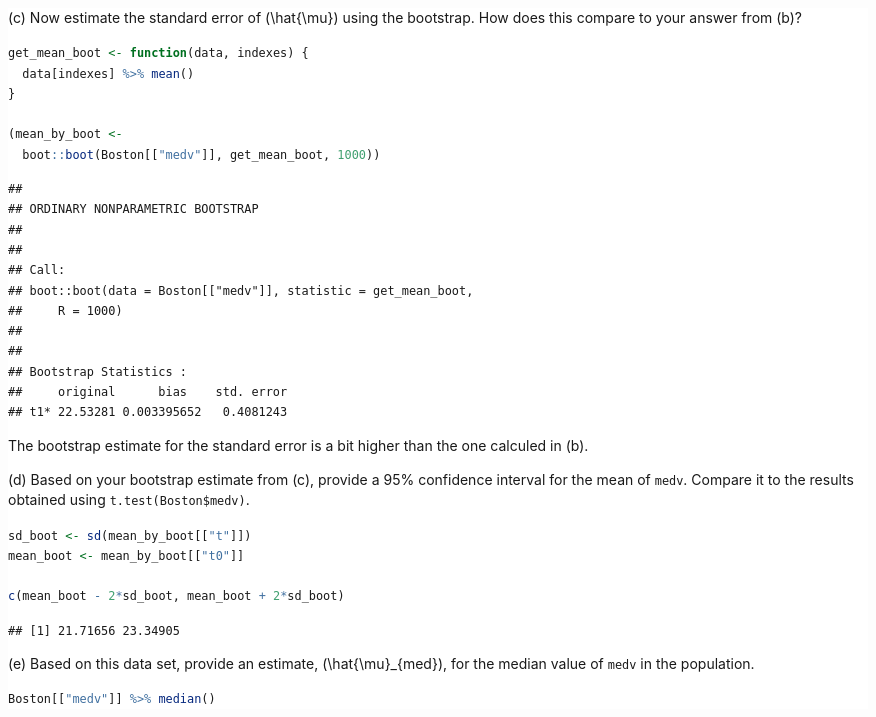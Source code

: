(c) Now estimate the standard error of \(\hat{\mu}\) using the
bootstrap. How does this compare to your answer from (b)?

``` r
get_mean_boot <- function(data, indexes) {
  data[indexes] %>% mean() 
}

(mean_by_boot <- 
  boot::boot(Boston[["medv"]], get_mean_boot, 1000))
```

    ## 
    ## ORDINARY NONPARAMETRIC BOOTSTRAP
    ## 
    ## 
    ## Call:
    ## boot::boot(data = Boston[["medv"]], statistic = get_mean_boot, 
    ##     R = 1000)
    ## 
    ## 
    ## Bootstrap Statistics :
    ##     original      bias    std. error
    ## t1* 22.53281 0.003395652   0.4081243

The bootstrap estimate for the standard error is a bit higher than the
one calculed in (b).

(d) Based on your bootstrap estimate from (c), provide a 95% confidence
interval for the mean of `medv`. Compare it to the results obtained
using `t.test(Boston$medv)`.

``` r
sd_boot <- sd(mean_by_boot[["t"]])
mean_boot <- mean_by_boot[["t0"]]

c(mean_boot - 2*sd_boot, mean_boot + 2*sd_boot)
```

    ## [1] 21.71656 23.34905

(e) Based on this data set, provide an estimate, \(\hat{\mu}_{med}\),
for the median value of `medv` in the population.

``` r
Boston[["medv"]] %>% median()
```
